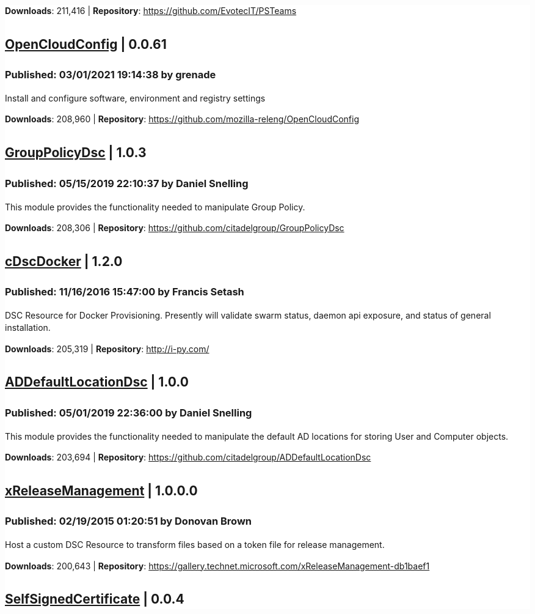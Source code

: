 __Downloads__: 211,416 | __Repository__: https://github.com/EvotecIT/PSTeams

## [OpenCloudConfig](https://www.powershellgallery.com/Packages/OpenCloudConfig/0.0.61) | 0.0.61

### Published: 03/01/2021 19:14:38 by grenade

Install and configure software, environment and registry settings

__Downloads__: 208,960 | __Repository__: https://github.com/mozilla-releng/OpenCloudConfig

## [GroupPolicyDsc](https://www.powershellgallery.com/Packages/GroupPolicyDsc/1.0.3) | 1.0.3

### Published: 05/15/2019 22:10:37 by Daniel Snelling

This module provides the functionality needed to manipulate Group Policy.

__Downloads__: 208,306 | __Repository__: https://github.com/citadelgroup/GroupPolicyDsc

## [cDscDocker](https://www.powershellgallery.com/Packages/cDscDocker/1.2.0) | 1.2.0

### Published: 11/16/2016 15:47:00 by Francis Setash

DSC Resource for Docker Provisioning. Presently will validate swarm status, daemon api exposure, and status of general installation.

__Downloads__: 205,319 | __Repository__: http://i-py.com/

## [ADDefaultLocationDsc](https://www.powershellgallery.com/Packages/ADDefaultLocationDsc/1.0.0) | 1.0.0

### Published: 05/01/2019 22:36:00 by Daniel Snelling

This module provides the functionality needed to manipulate the default AD locations for storing User and Computer objects.

__Downloads__: 203,694 | __Repository__: https://github.com/citadelgroup/ADDefaultLocationDsc

## [xReleaseManagement](https://www.powershellgallery.com/Packages/xReleaseManagement/1.0.0.0) | 1.0.0.0

### Published: 02/19/2015 01:20:51 by Donovan Brown

Host a custom DSC Resource to transform files based on a token file for release management.

__Downloads__: 200,643 | __Repository__: https://gallery.technet.microsoft.com/xReleaseManagement-db1baef1

## [SelfSignedCertificate](https://www.powershellgallery.com/Packages/SelfSignedCertificate/0.0.4) | 0.0.4
